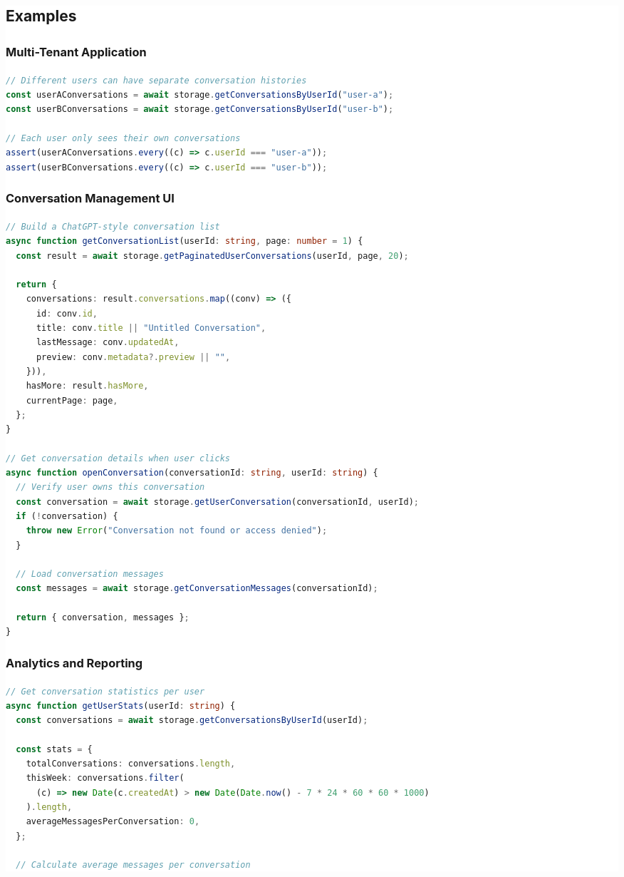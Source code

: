 ## Examples

### Multi-Tenant Application

```typescript
// Different users can have separate conversation histories
const userAConversations = await storage.getConversationsByUserId("user-a");
const userBConversations = await storage.getConversationsByUserId("user-b");

// Each user only sees their own conversations
assert(userAConversations.every((c) => c.userId === "user-a"));
assert(userBConversations.every((c) => c.userId === "user-b"));
```

### Conversation Management UI

```typescript
// Build a ChatGPT-style conversation list
async function getConversationList(userId: string, page: number = 1) {
  const result = await storage.getPaginatedUserConversations(userId, page, 20);

  return {
    conversations: result.conversations.map((conv) => ({
      id: conv.id,
      title: conv.title || "Untitled Conversation",
      lastMessage: conv.updatedAt,
      preview: conv.metadata?.preview || "",
    })),
    hasMore: result.hasMore,
    currentPage: page,
  };
}

// Get conversation details when user clicks
async function openConversation(conversationId: string, userId: string) {
  // Verify user owns this conversation
  const conversation = await storage.getUserConversation(conversationId, userId);
  if (!conversation) {
    throw new Error("Conversation not found or access denied");
  }

  // Load conversation messages
  const messages = await storage.getConversationMessages(conversationId);

  return { conversation, messages };
}
```

### Analytics and Reporting

```typescript
// Get conversation statistics per user
async function getUserStats(userId: string) {
  const conversations = await storage.getConversationsByUserId(userId);

  const stats = {
    totalConversations: conversations.length,
    thisWeek: conversations.filter(
      (c) => new Date(c.createdAt) > new Date(Date.now() - 7 * 24 * 60 * 60 * 1000)
    ).length,
    averageMessagesPerConversation: 0,
  };

  // Calculate average messages per conversation
```